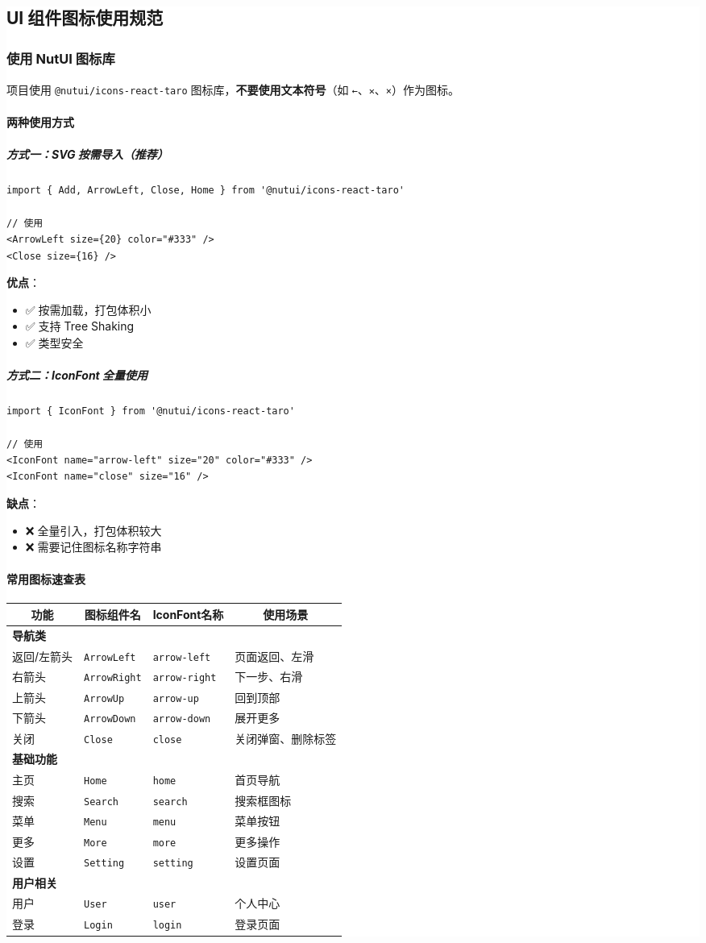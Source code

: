 ## UI 组件图标使用规范

### 使用 NutUI 图标库

项目使用 `@nutui/icons-react-taro` 图标库，**不要使用文本符号**（如 `←`、`✕`、`×`）作为图标。

#### 两种使用方式

##### 方式一：SVG 按需导入（推荐）

```tsx
import { Add, ArrowLeft, Close, Home } from '@nutui/icons-react-taro'

// 使用
<ArrowLeft size={20} color="#333" />
<Close size={16} />
```

**优点**：
- ✅ 按需加载，打包体积小
- ✅ 支持 Tree Shaking
- ✅ 类型安全

##### 方式二：IconFont 全量使用

```tsx
import { IconFont } from '@nutui/icons-react-taro'

// 使用
<IconFont name="arrow-left" size="20" color="#333" />
<IconFont name="close" size="16" />
```

**缺点**：
- ❌ 全量引入，打包体积较大
- ❌ 需要记住图标名称字符串

#### 常用图标速查表

| 功能 | 图标组件名 | IconFont名称 | 使用场景 |
|------|-----------|-------------|---------|
| **导航类** |
| 返回/左箭头 | `ArrowLeft` | `arrow-left` | 页面返回、左滑 |
| 右箭头 | `ArrowRight` | `arrow-right` | 下一步、右滑 |
| 上箭头 | `ArrowUp` | `arrow-up` | 回到顶部 |
| 下箭头 | `ArrowDown` | `arrow-down` | 展开更多 |
| 关闭 | `Close` | `close` | 关闭弹窗、删除标签 |
| **基础功能** |
| 主页 | `Home` | `home` | 首页导航 |
| 搜索 | `Search` | `search` | 搜索框图标 |
| 菜单 | `Menu` | `menu` | 菜单按钮 |
| 更多 | `More` | `more` | 更多操作 |
| 设置 | `Setting` | `setting` | 设置页面 |
| **用户相关** |
| 用户 | `User` | `user` | 个人中心 |
| 登录 | `Login` | `login` | 登录页面 |